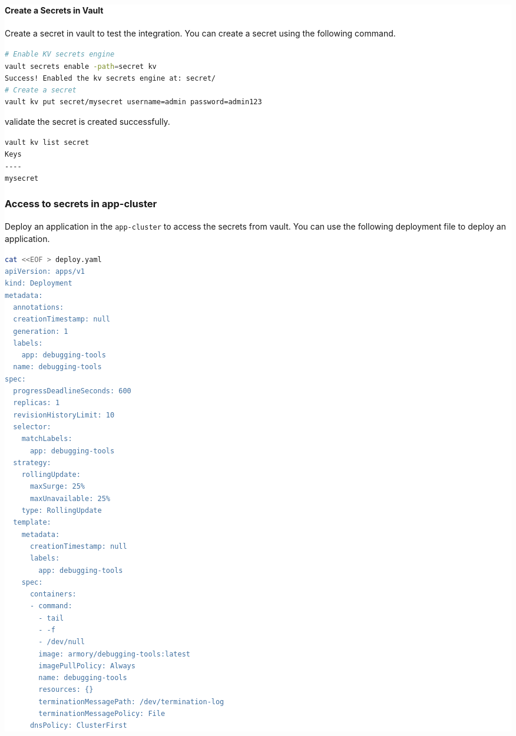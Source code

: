 #### Create a Secrets in Vault
Create a secret in vault to test the integration. You can create a secret using the following command.

```bash
# Enable KV secrets engine
vault secrets enable -path=secret kv   
Success! Enabled the kv secrets engine at: secret/
# Create a secret
vault kv put secret/mysecret username=admin password=admin123
```
validate the secret is created successfully.

```bash
vault kv list secret                                               
Keys
----
mysecret
```

### Access to secrets in app-cluster

Deploy an application in the `app-cluster` to access the secrets from vault. You can use the following deployment file to deploy an application.

```bash
cat <<EOF > deploy.yaml
apiVersion: apps/v1
kind: Deployment
metadata:
  annotations:
  creationTimestamp: null
  generation: 1
  labels:
    app: debugging-tools
  name: debugging-tools
spec:
  progressDeadlineSeconds: 600
  replicas: 1
  revisionHistoryLimit: 10
  selector:
    matchLabels:
      app: debugging-tools
  strategy:
    rollingUpdate:
      maxSurge: 25%
      maxUnavailable: 25%
    type: RollingUpdate
  template:
    metadata:
      creationTimestamp: null
      labels:
        app: debugging-tools
    spec:
      containers:
      - command:
        - tail
        - -f
        - /dev/null
        image: armory/debugging-tools:latest
        imagePullPolicy: Always
        name: debugging-tools
        resources: {}
        terminationMessagePath: /dev/termination-log
        terminationMessagePolicy: File
      dnsPolicy: ClusterFirst
```